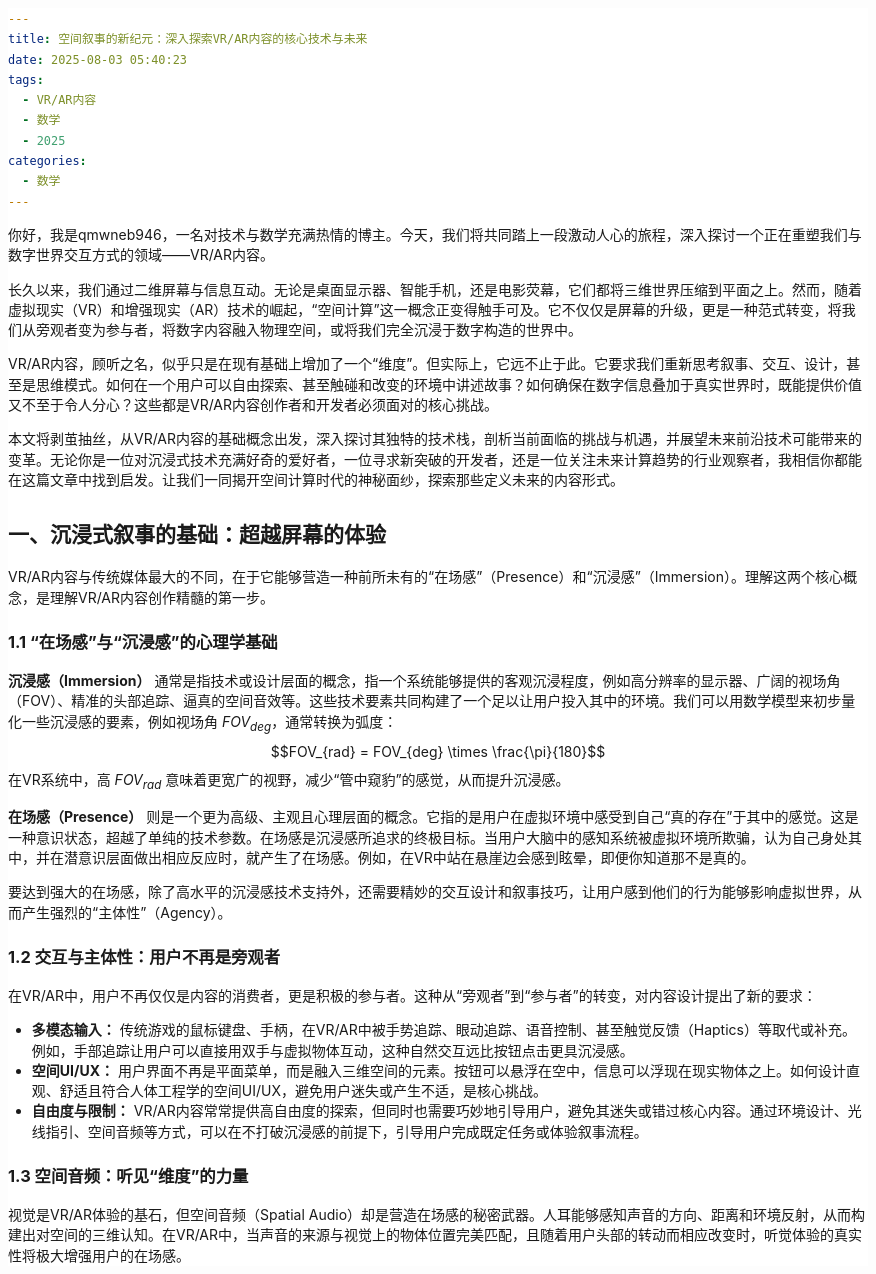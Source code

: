 ```yaml
---
title: 空间叙事的新纪元：深入探索VR/AR内容的核心技术与未来
date: 2025-08-03 05:40:23
tags:
  - VR/AR内容
  - 数学
  - 2025
categories:
  - 数学
---
```


你好，我是qmwneb946，一名对技术与数学充满热情的博主。今天，我们将共同踏上一段激动人心的旅程，深入探讨一个正在重塑我们与数字世界交互方式的领域——VR/AR内容。

长久以来，我们通过二维屏幕与信息互动。无论是桌面显示器、智能手机，还是电影荧幕，它们都将三维世界压缩到平面之上。然而，随着虚拟现实（VR）和增强现实（AR）技术的崛起，“空间计算”这一概念正变得触手可及。它不仅仅是屏幕的升级，更是一种范式转变，将我们从旁观者变为参与者，将数字内容融入物理空间，或将我们完全沉浸于数字构造的世界中。

VR/AR内容，顾听之名，似乎只是在现有基础上增加了一个“维度”。但实际上，它远不止于此。它要求我们重新思考叙事、交互、设计，甚至是思维模式。如何在一个用户可以自由探索、甚至触碰和改变的环境中讲述故事？如何确保在数字信息叠加于真实世界时，既能提供价值又不至于令人分心？这些都是VR/AR内容创作者和开发者必须面对的核心挑战。

本文将剥茧抽丝，从VR/AR内容的基础概念出发，深入探讨其独特的技术栈，剖析当前面临的挑战与机遇，并展望未来前沿技术可能带来的变革。无论你是一位对沉浸式技术充满好奇的爱好者，一位寻求新突破的开发者，还是一位关注未来计算趋势的行业观察者，我相信你都能在这篇文章中找到启发。让我们一同揭开空间计算时代的神秘面纱，探索那些定义未来的内容形式。

## 一、沉浸式叙事的基础：超越屏幕的体验

VR/AR内容与传统媒体最大的不同，在于它能够营造一种前所未有的“在场感”（Presence）和“沉浸感”（Immersion）。理解这两个核心概念，是理解VR/AR内容创作精髓的第一步。

### 1.1 “在场感”与“沉浸感”的心理学基础

**沉浸感（Immersion）** 通常是指技术或设计层面的概念，指一个系统能够提供的客观沉浸程度，例如高分辨率的显示器、广阔的视场角（FOV）、精准的头部追踪、逼真的空间音效等。这些技术要素共同构建了一个足以让用户投入其中的环境。我们可以用数学模型来初步量化一些沉浸感的要素，例如视场角 $FOV_{deg}$，通常转换为弧度：
$$FOV_{rad} = FOV_{deg} \times \frac{\pi}{180}$$
在VR系统中，高 $FOV_{rad}$ 意味着更宽广的视野，减少“管中窥豹”的感觉，从而提升沉浸感。

**在场感（Presence）** 则是一个更为高级、主观且心理层面的概念。它指的是用户在虚拟环境中感受到自己“真的存在”于其中的感觉。这是一种意识状态，超越了单纯的技术参数。在场感是沉浸感所追求的终极目标。当用户大脑中的感知系统被虚拟环境所欺骗，认为自己身处其中，并在潜意识层面做出相应反应时，就产生了在场感。例如，在VR中站在悬崖边会感到眩晕，即便你知道那不是真的。

要达到强大的在场感，除了高水平的沉浸感技术支持外，还需要精妙的交互设计和叙事技巧，让用户感到他们的行为能够影响虚拟世界，从而产生强烈的“主体性”（Agency）。

### 1.2 交互与主体性：用户不再是旁观者

在VR/AR中，用户不再仅仅是内容的消费者，更是积极的参与者。这种从“旁观者”到“参与者”的转变，对内容设计提出了新的要求：

*   **多模态输入：** 传统游戏的鼠标键盘、手柄，在VR/AR中被手势追踪、眼动追踪、语音控制、甚至触觉反馈（Haptics）等取代或补充。例如，手部追踪让用户可以直接用双手与虚拟物体互动，这种自然交互远比按钮点击更具沉浸感。
*   **空间UI/UX：** 用户界面不再是平面菜单，而是融入三维空间的元素。按钮可以悬浮在空中，信息可以浮现在现实物体之上。如何设计直观、舒适且符合人体工程学的空间UI/UX，避免用户迷失或产生不适，是核心挑战。
*   **自由度与限制：** VR/AR内容常常提供高自由度的探索，但同时也需要巧妙地引导用户，避免其迷失或错过核心内容。通过环境设计、光线指引、空间音频等方式，可以在不打破沉浸感的前提下，引导用户完成既定任务或体验叙事流程。

### 1.3 空间音频：听见“维度”的力量

视觉是VR/AR体验的基石，但空间音频（Spatial Audio）却是营造在场感的秘密武器。人耳能够感知声音的方向、距离和环境反射，从而构建出对空间的三维认知。在VR/AR中，当声音的来源与视觉上的物体位置完美匹配，且随着用户头部的转动而相应改变时，听觉体验的真实性将极大增强用户的在场感。

